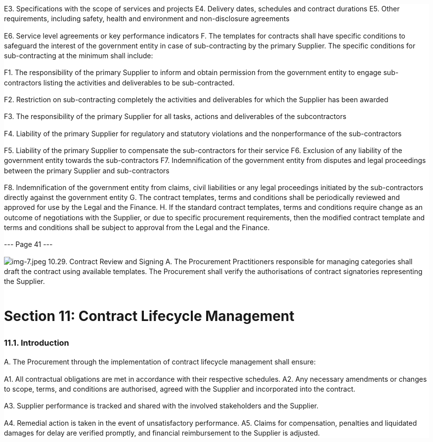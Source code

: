 E3. Specifications with the scope of services and projects
E4. Delivery dates, schedules and contract durations
E5. Other requirements, including safety, health and environment and non-disclosure agreements

E6. Service level agreements or key performance indicators
F. The templates for contracts shall have specific conditions to safeguard the interest of the government entity in case of sub-contracting by the primary Supplier. The specific conditions for sub-contracting at the minimum shall include:

F1. The responsibility of the primary Supplier to inform and obtain permission from the government entity to engage sub-contractors listing the activities and deliverables to be sub-contracted.

F2. Restriction on sub-contracting completely the activities and deliverables for which the Supplier has been awarded

F3. The responsibility of the primary Supplier for all tasks, actions and deliverables of the subcontractors

F4. Liability of the primary Supplier for regulatory and statutory violations and the nonperformance of the sub-contractors

F5. Liability of the primary Supplier to compensate the sub-contractors for their service
F6. Exclusion of any liability of the government entity towards the sub-contractors
F7. Indemnification of the government entity from disputes and legal proceedings between the primary Supplier and sub-contractors

F8. Indemnification of the government entity from claims, civil liabilities or any legal proceedings initiated by the sub-contractors directly against the government entity
G. The contract templates, terms and conditions shall be periodically reviewed and approved for use by the Legal and the Finance.
H. If the standard contract templates, terms and conditions require change as an outcome of negotiations with the Supplier, or due to specific procurement requirements, then the modified contract template and terms and conditions shall be subject to approval from the Legal and the Finance.

--- Page 41 ---

![img-7.jpeg](img-7.jpeg)
10.29. Contract Review and Signing
A. The Procurement Practitioners responsible for managing categories shall draft the contract using available templates. The Procurement shall verify the authorisations of contract signatories representing the Supplier.

# Section 11: Contract Lifecycle Management 

### 11.1. Introduction

A. The Procurement through the implementation of contract lifecycle management shall ensure:

A1. All contractual obligations are met in accordance with their respective schedules.
A2. Any necessary amendments or changes to scope, terms, and conditions are authorised, agreed with the Supplier and incorporated into the contract.

A3. Supplier performance is tracked and shared with the involved stakeholders and the Supplier.

A4. Remedial action is taken in the event of unsatisfactory performance.
A5. Claims for compensation, penalties and liquidated damages for delay are verified promptly, and financial reimbursement to the Supplier is adjusted.
